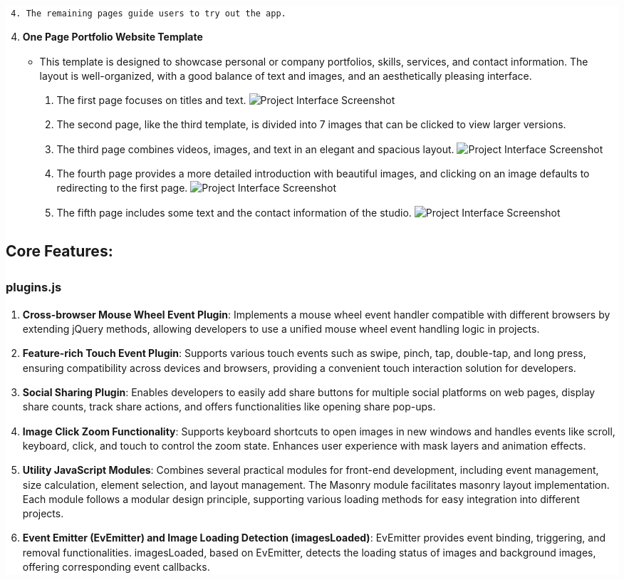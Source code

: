      4. The remaining pages guide users to try out the app.

4. **One Page Portfolio Website Template**
   - This template is designed to showcase personal or company portfolios, skills, services, and contact information. The layout is well-organized, with a good balance of text and images, and an aesthetically pleasing interface.

     1. The first page focuses on titles and text.
        ![Project Interface Screenshot](images/wx/pic3_1.png)

     2. The second page, like the third template, is divided into 7 images that can be clicked to view larger versions.

     3. The third page combines videos, images, and text in an elegant and spacious layout.
        ![Project Interface Screenshot](images/wx/pic3_2.png)

     4. The fourth page provides a more detailed introduction with beautiful images, and clicking on an image defaults to redirecting to the first page.
        ![Project Interface Screenshot](images/wx/pic3_3.png)

     5. The fifth page includes some text and the contact information of the studio.
        ![Project Interface Screenshot](images/wx/pic3_4.png)




## Core Features:

### plugins.js

1. **Cross-browser Mouse Wheel Event Plugin**: Implements a mouse wheel event handler compatible with different browsers by extending jQuery methods, allowing developers to use a unified mouse wheel event handling logic in projects.

2. **Feature-rich Touch Event Plugin**: Supports various touch events such as swipe, pinch, tap, double-tap, and long press, ensuring compatibility across devices and browsers, providing a convenient touch interaction solution for developers.

3. **Social Sharing Plugin**: Enables developers to easily add share buttons for multiple social platforms on web pages, display share counts, track share actions, and offers functionalities like opening share pop-ups.

4. **Image Click Zoom Functionality**: Supports keyboard shortcuts to open images in new windows and handles events like scroll, keyboard, click, and touch to control the zoom state. Enhances user experience with mask layers and animation effects.

5. **Utility JavaScript Modules**: Combines several practical modules for front-end development, including event management, size calculation, element selection, and layout management. The Masonry module facilitates masonry layout implementation. Each module follows a modular design principle, supporting various loading methods for easy integration into different projects.

6. **Event Emitter (EvEmitter) and Image Loading Detection (imagesLoaded)**: EvEmitter provides event binding, triggering, and removal functionalities. imagesLoaded, based on EvEmitter, detects the loading status of images and background images, offering corresponding event callbacks.
